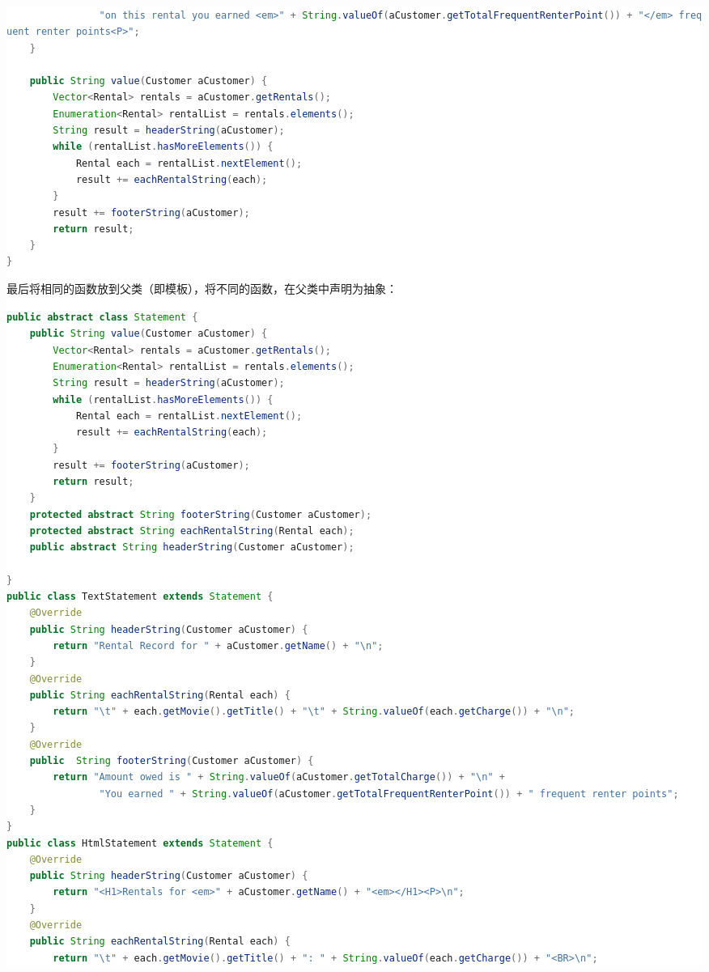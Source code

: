   ```java
                  "on this rental you earned <em>" + String.valueOf(aCustomer.getTotalFrequentRenterPoint()) + "</em> frequent renter points<P>";
      }
  
      public String value(Customer aCustomer) {
          Vector<Rental> rentals = aCustomer.getRentals();
          Enumeration<Rental> rentalList = rentals.elements();
          String result = headerString(aCustomer);
          while (rentalList.hasMoreElements()) {
              Rental each = rentalList.nextElement();
              result += eachRentalString(each);
          }
          result += footerString(aCustomer);
          return result;
      }
  }
  ```

  最后将相同的函数放到父类（即模板），将不同的函数，在父类中声明为抽象：

  ```java
  public abstract class Statement {
      public String value(Customer aCustomer) {
          Vector<Rental> rentals = aCustomer.getRentals();
          Enumeration<Rental> rentalList = rentals.elements();
          String result = headerString(aCustomer);
          while (rentalList.hasMoreElements()) {
              Rental each = rentalList.nextElement();
              result += eachRentalString(each);
          }
          result += footerString(aCustomer);
          return result;
      }
      protected abstract String footerString(Customer aCustomer);
      protected abstract String eachRentalString(Rental each);
      public abstract String headerString(Customer aCustomer);
  
  }
  public class TextStatement extends Statement {
      @Override
      public String headerString(Customer aCustomer) {
          return "Rental Record for " + aCustomer.getName() + "\n";
      }
      @Override
      public String eachRentalString(Rental each) {
          return "\t" + each.getMovie().getTitle() + "\t" + String.valueOf(each.getCharge()) + "\n";
      }
      @Override
      public  String footerString(Customer aCustomer) {
          return "Amount owed is " + String.valueOf(aCustomer.getTotalCharge()) + "\n" +
                  "You earned " + String.valueOf(aCustomer.getTotalFrequentRenterPoint()) + " frequent renter points";
      }
  }
  public class HtmlStatement extends Statement {
      @Override
      public String headerString(Customer aCustomer) {
          return "<H1>Rentals for <em>" + aCustomer.getName() + "<em></H1><P>\n";
      }
      @Override
      public String eachRentalString(Rental each) {
          return "\t" + each.getMovie().getTitle() + ": " + String.valueOf(each.getCharge()) + "<BR>\n";
  ```